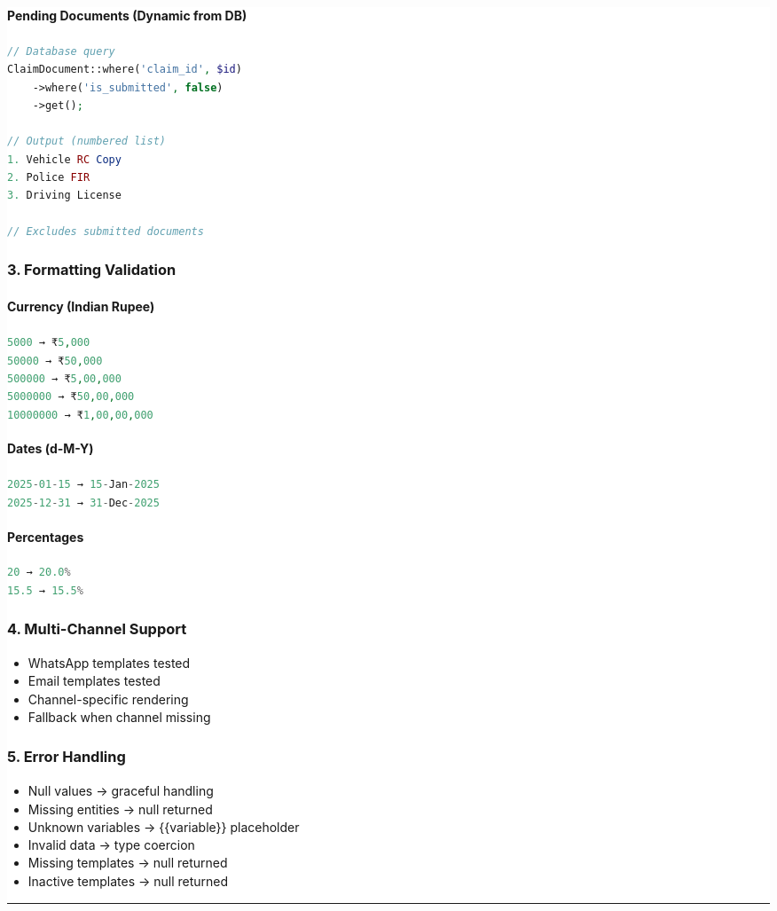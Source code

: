 #### Pending Documents (Dynamic from DB)
```php
// Database query
ClaimDocument::where('claim_id', $id)
    ->where('is_submitted', false)
    ->get();

// Output (numbered list)
1. Vehicle RC Copy
2. Police FIR
3. Driving License

// Excludes submitted documents
```

### 3. Formatting Validation

#### Currency (Indian Rupee)
```php
5000 → ₹5,000
50000 → ₹50,000
500000 → ₹5,00,000
5000000 → ₹50,00,000
10000000 → ₹1,00,00,000
```

#### Dates (d-M-Y)
```php
2025-01-15 → 15-Jan-2025
2025-12-31 → 31-Dec-2025
```

#### Percentages
```php
20 → 20.0%
15.5 → 15.5%
```

### 4. Multi-Channel Support

- WhatsApp templates tested
- Email templates tested
- Channel-specific rendering
- Fallback when channel missing

### 5. Error Handling

- Null values → graceful handling
- Missing entities → null returned
- Unknown variables → {{variable}} placeholder
- Invalid data → type coercion
- Missing templates → null returned
- Inactive templates → null returned

---